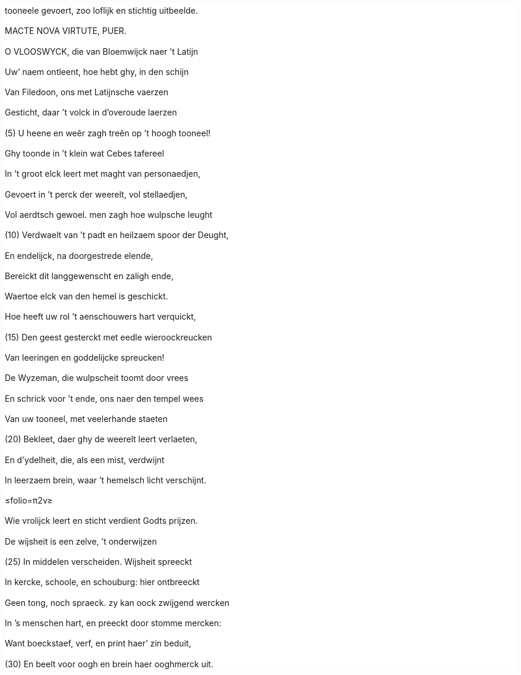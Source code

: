 tooneele gevoert, zoo loflijk en stichtig uitbeelde.

MACTE NOVA VIRTUTE, PUER.

O VLOOSWYCK, die van Bloemwijck naer ’t Latijn

Uw’ naem ontleent, hoe hebt ghy, in den schijn

Van Filedoon, ons met Latijnsche vaerzen

Gesticht, daar ’t volck in d’overoude laerzen

\(5\) U heene en weêr zagh treên op ’t hoogh tooneel!

Ghy toonde in ’t klein wat Cebes tafereel

In ’t groot elck leert met maght van personaedjen,

Gevoert in ’t perck der weerelt, vol stellaedjen,

Vol aerdtsch gewoel. men zagh hoe wulpsche Ieught

\(10\) Verdwaelt van ’t padt en heilzaem spoor der Deught,

En endelijck, na doorgestrede elende,

Bereickt dit langgewenscht en zaligh ende,

Waertoe elck van den hemel is geschickt.

Hoe heeft uw rol ’t aenschouwers hart verquickt,

\(15\) Den geest gesterckt met eedle wieroockreucken

Van leeringen en goddelijcke spreucken!

De Wyzeman, die wulpscheit toomt door vrees

En schrick voor ’t ende, ons naer den tempel wees

Van uw tooneel, met veelerhande staeten

\(20\) Bekleet, daer ghy de weerelt leert verlaeten,

En d’ydelheit, die, als een mist, verdwijnt

In leerzaem brein, waar ’t hemelsch licht verschijnt.

≤folio=π2v≥

Wie vrolijck leert en sticht verdient Godts prijzen.

De wijsheit is een zelve, ’t onderwijzen

\(25\) In middelen verscheiden. Wijsheit spreeckt

In kercke, schoole, en schouburg: hier ontbreeckt

Geen tong, noch spraeck. zy kan oock zwijgend wercken

In ’s menschen hart, en preeckt door stomme mercken:

Want boeckstaef, verf, en print haer’ zin beduit,

\(30\) En beelt voor oogh en brein haer ooghmerck uit.
